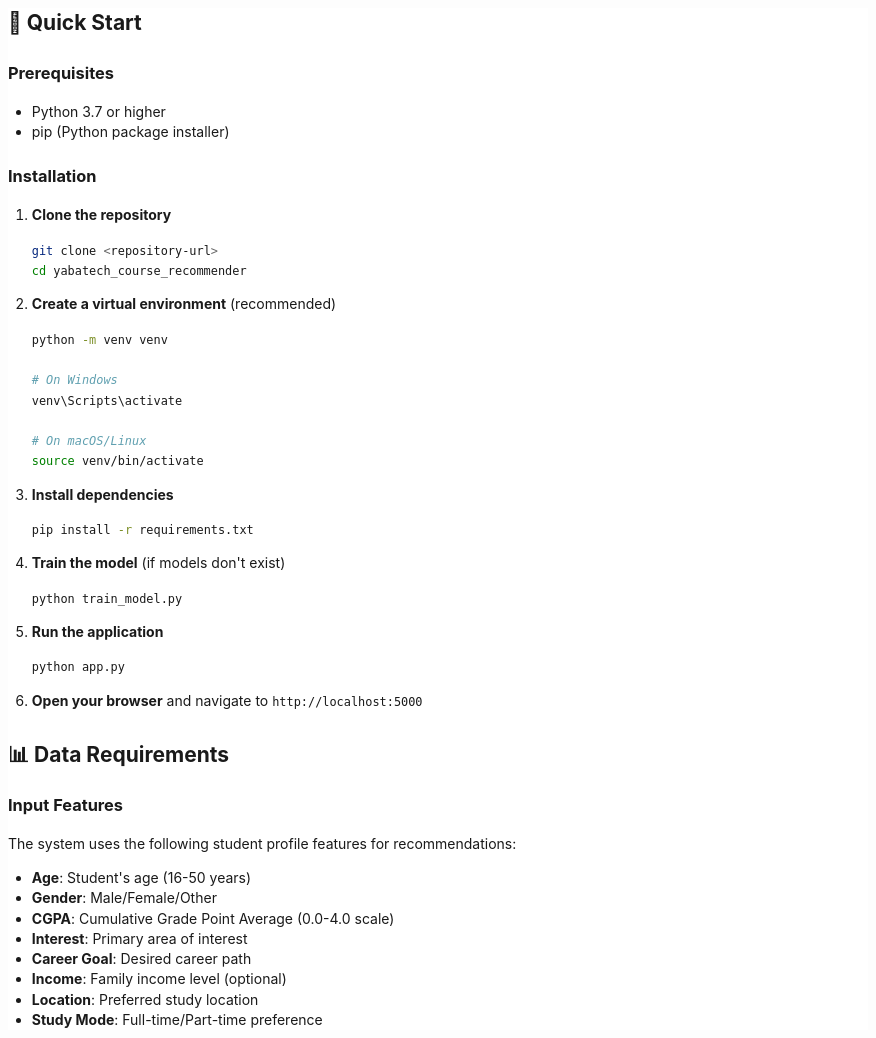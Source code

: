 ## 🚀 Quick Start

### Prerequisites

- Python 3.7 or higher
- pip (Python package installer)

### Installation

1. **Clone the repository**
   ```bash
   git clone <repository-url>
   cd yabatech_course_recommender
   ```

2. **Create a virtual environment** (recommended)
   ```bash
   python -m venv venv
   
   # On Windows
   venv\Scripts\activate
   
   # On macOS/Linux
   source venv/bin/activate
   ```

3. **Install dependencies**
   ```bash
   pip install -r requirements.txt
   ```

4. **Train the model** (if models don't exist)
   ```bash
   python train_model.py
   ```

5. **Run the application**
   ```bash
   python app.py
   ```

6. **Open your browser** and navigate to `http://localhost:5000`

## 📊 Data Requirements

### Input Features

The system uses the following student profile features for recommendations:

- **Age**: Student's age (16-50 years)
- **Gender**: Male/Female/Other
- **CGPA**: Cumulative Grade Point Average (0.0-4.0 scale)
- **Interest**: Primary area of interest
- **Career Goal**: Desired career path
- **Income**: Family income level (optional)
- **Location**: Preferred study location
- **Study Mode**: Full-time/Part-time preference

